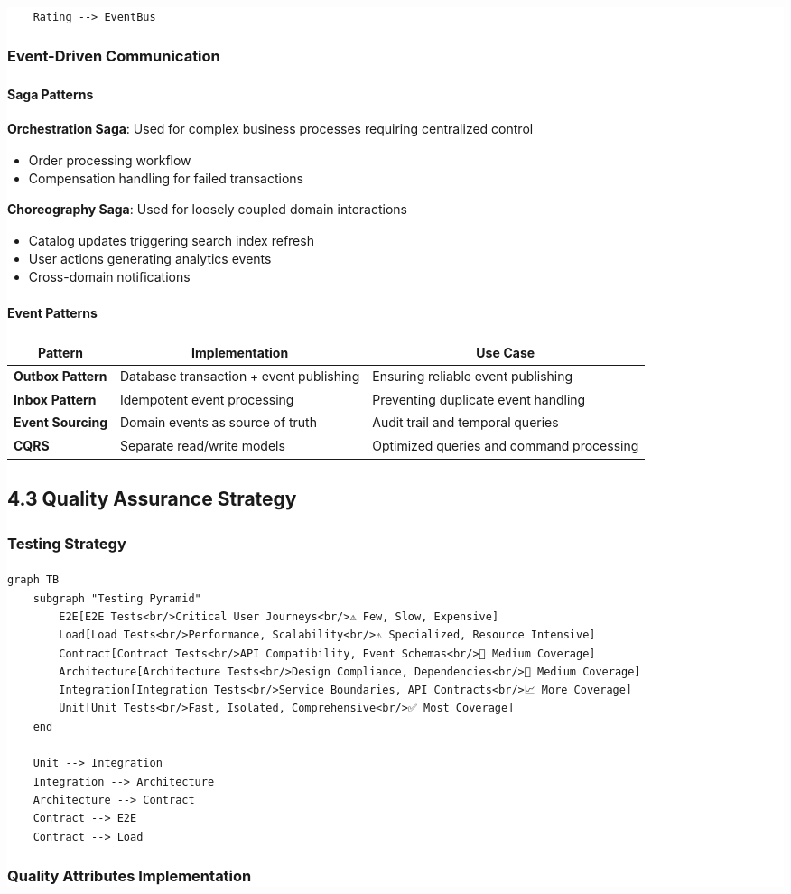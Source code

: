 ```mermaid
    Rating --> EventBus
```

### Event-Driven Communication

#### Saga Patterns

**Orchestration Saga**: Used for complex business processes requiring centralized control
- Order processing workflow
- Compensation handling for failed transactions

**Choreography Saga**: Used for loosely coupled domain interactions
- Catalog updates triggering search index refresh
- User actions generating analytics events
- Cross-domain notifications

#### Event Patterns

| Pattern | Implementation | Use Case |
|---------|----------------|----------|
| **Outbox Pattern** | Database transaction + event publishing | Ensuring reliable event publishing |
| **Inbox Pattern** | Idempotent event processing | Preventing duplicate event handling |
| **Event Sourcing** | Domain events as source of truth | Audit trail and temporal queries |
| **CQRS** | Separate read/write models | Optimized queries and command processing |

## 4.3 Quality Assurance Strategy

### Testing Strategy

```mermaid
graph TB
    subgraph "Testing Pyramid"
        E2E[E2E Tests<br/>Critical User Journeys<br/>⚠️ Few, Slow, Expensive]
        Load[Load Tests<br/>Performance, Scalability<br/>⚠️ Specialized, Resource Intensive]
        Contract[Contract Tests<br/>API Compatibility, Event Schemas<br/>📝 Medium Coverage]
        Architecture[Architecture Tests<br/>Design Compliance, Dependencies<br/>📝 Medium Coverage]
        Integration[Integration Tests<br/>Service Boundaries, API Contracts<br/>📈 More Coverage]
        Unit[Unit Tests<br/>Fast, Isolated, Comprehensive<br/>✅ Most Coverage]
    end
    
    Unit --> Integration
    Integration --> Architecture
    Architecture --> Contract
    Contract --> E2E
    Contract --> Load
```

### Quality Attributes Implementation
